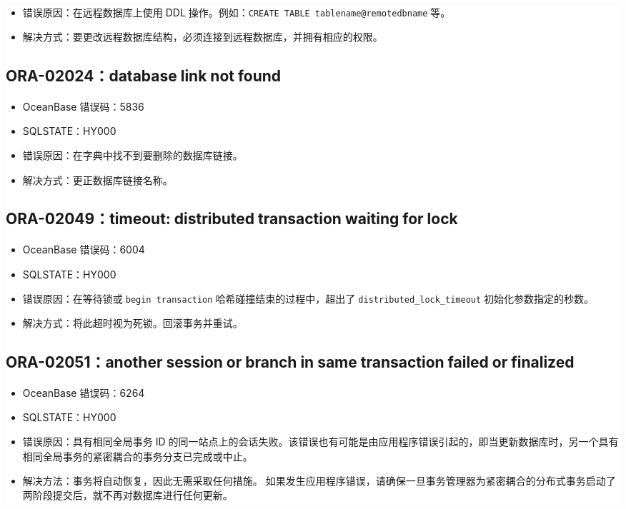 
* 错误原因：在远程数据库上使用 DDL 操作。例如：`CREATE TABLE tablename@remotedbname` 等。

  

* 解决方式：要更改远程数据库结构，必须连接到远程数据库，并拥有相应的权限。

  




ORA-02024：database link not found 
------------------------------------------------------

* OceanBase 错误码：5836

  

* SQLSTATE：HY000

  

* 错误原因：在字典中找不到要删除的数据库链接。

  

* 解决方式：更正数据库链接名称。

  




ORA-02049：timeout: distributed transaction waiting for lock 
--------------------------------------------------------------------------------

* OceanBase 错误码：6004

  

* SQLSTATE：HY000

  

* 错误原因：在等待锁或 `begin transaction` 哈希碰撞结束的过程中，超出了 `distributed_lock_timeout` 初始化参数指定的秒数。

  

* 解决方式：将此超时视为死锁。回滚事务并重试。

  




ORA-02051：another session or branch in same transaction failed or finalized 
------------------------------------------------------------------------------------------------

* OceanBase 错误码：6264

  

* SQLSTATE：HY000

  

* 错误原因：具有相同全局事务 ID 的同一站点上的会话失败。该错误也有可能是由应用程序错误引起的，即当更新数据库时，另一个具有相同全局事务的紧密耦合的事务分支已完成或中止。

  

* 解决方法：事务将自动恢复，因此无需采取任何措施。 如果发生应用程序错误，请确保一旦事务管理器为紧密耦合的分布式事务启动了两阶段提交后，就不再对数据库进行任何更新。

  
